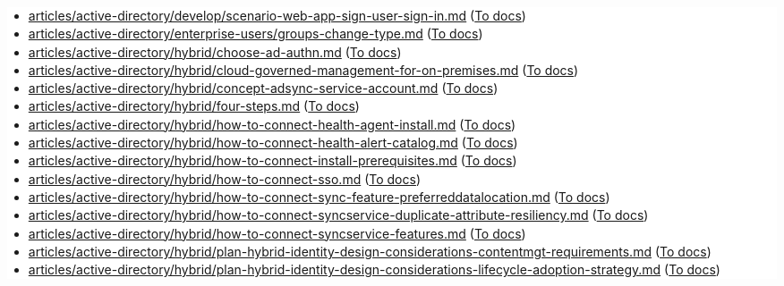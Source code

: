 - [articles/active-directory/develop/scenario-web-app-sign-user-sign-in.md](https://github.com/MicrosoftDocs/azure-docs/compare/998d0b3..bec3c6e#diff-5b6a8f018226023e152df9c65f7d5d534defabbbd052c71219005b27efc675ca) ([To docs](https://docs.microsoft.com/en-us/azure/active-directory/develop/scenario-web-app-sign-user-sign-in?WT.mc_id=AZ-MVP-5003408))
- [articles/active-directory/enterprise-users/groups-change-type.md](https://github.com/MicrosoftDocs/azure-docs/compare/998d0b3..bec3c6e#diff-f39d63b1b82d775e0569dce26794237414e8b05a28d02a2ccc3265890174ea45) ([To docs](https://docs.microsoft.com/en-us/azure/active-directory/enterprise-users/groups-change-type?WT.mc_id=AZ-MVP-5003408))
- [articles/active-directory/hybrid/choose-ad-authn.md](https://github.com/MicrosoftDocs/azure-docs/compare/998d0b3..bec3c6e#diff-febc5caffa08272754d2366a8826c3a45b8e1965da53d16a762d6b260fc17566) ([To docs](https://docs.microsoft.com/en-us/azure/active-directory/hybrid/choose-ad-authn?WT.mc_id=AZ-MVP-5003408))
- [articles/active-directory/hybrid/cloud-governed-management-for-on-premises.md](https://github.com/MicrosoftDocs/azure-docs/compare/998d0b3..bec3c6e#diff-4d4b56e699cc9ccc8ef646f3e679aa0d6b605c1d0199220e9b78cf49e5a61f28) ([To docs](https://docs.microsoft.com/en-us/azure/active-directory/hybrid/cloud-governed-management-for-on-premises?WT.mc_id=AZ-MVP-5003408))
- [articles/active-directory/hybrid/concept-adsync-service-account.md](https://github.com/MicrosoftDocs/azure-docs/compare/998d0b3..bec3c6e#diff-3f8da0c0bfa628f6b8c7e0c991f400db08eba9fc6404be721f136d90c698f081) ([To docs](https://docs.microsoft.com/en-us/azure/active-directory/hybrid/concept-adsync-service-account?WT.mc_id=AZ-MVP-5003408))
- [articles/active-directory/hybrid/four-steps.md](https://github.com/MicrosoftDocs/azure-docs/compare/998d0b3..bec3c6e#diff-fdc770f9eb794935371ba38c3da5a3fc3ffd556290cd84ed47822f5428bf6095) ([To docs](https://docs.microsoft.com/en-us/azure/active-directory/hybrid/four-steps?WT.mc_id=AZ-MVP-5003408))
- [articles/active-directory/hybrid/how-to-connect-health-agent-install.md](https://github.com/MicrosoftDocs/azure-docs/compare/998d0b3..bec3c6e#diff-3369927b4e39f66b7c560409f2171eccd7ce946d878adb700d0491ce6666cf90) ([To docs](https://docs.microsoft.com/en-us/azure/active-directory/hybrid/how-to-connect-health-agent-install?WT.mc_id=AZ-MVP-5003408))
- [articles/active-directory/hybrid/how-to-connect-health-alert-catalog.md](https://github.com/MicrosoftDocs/azure-docs/compare/998d0b3..bec3c6e#diff-e519a41ea7eb22bb502eb2cb85ea52ffeced9faed3ec1ac3c54f09318d6e5bc5) ([To docs](https://docs.microsoft.com/en-us/azure/active-directory/hybrid/how-to-connect-health-alert-catalog?WT.mc_id=AZ-MVP-5003408))
- [articles/active-directory/hybrid/how-to-connect-install-prerequisites.md](https://github.com/MicrosoftDocs/azure-docs/compare/998d0b3..bec3c6e#diff-3b35e0a7732197c477587047fdaafb2803f62c4fddcd201c3a201c9ef4224b31) ([To docs](https://docs.microsoft.com/en-us/azure/active-directory/hybrid/how-to-connect-install-prerequisites?WT.mc_id=AZ-MVP-5003408))
- [articles/active-directory/hybrid/how-to-connect-sso.md](https://github.com/MicrosoftDocs/azure-docs/compare/998d0b3..bec3c6e#diff-b4732ef0a47b100074bf31b9a9083324bf540fd50e5c091b43bbbc88b93a82c1) ([To docs](https://docs.microsoft.com/en-us/azure/active-directory/hybrid/how-to-connect-sso?WT.mc_id=AZ-MVP-5003408))
- [articles/active-directory/hybrid/how-to-connect-sync-feature-preferreddatalocation.md](https://github.com/MicrosoftDocs/azure-docs/compare/998d0b3..bec3c6e#diff-075c2b498d82294f1c2b164f8449e8a84900d7ef5bb11089d3e28f7ba50e6530) ([To docs](https://docs.microsoft.com/en-us/azure/active-directory/hybrid/how-to-connect-sync-feature-preferreddatalocation?WT.mc_id=AZ-MVP-5003408))
- [articles/active-directory/hybrid/how-to-connect-syncservice-duplicate-attribute-resiliency.md](https://github.com/MicrosoftDocs/azure-docs/compare/998d0b3..bec3c6e#diff-05ea0189c12b4944ef03833d8e984bf970446a0f8392aa43ae6dca7bb2f9ed0d) ([To docs](https://docs.microsoft.com/en-us/azure/active-directory/hybrid/how-to-connect-syncservice-duplicate-attribute-resiliency?WT.mc_id=AZ-MVP-5003408))
- [articles/active-directory/hybrid/how-to-connect-syncservice-features.md](https://github.com/MicrosoftDocs/azure-docs/compare/998d0b3..bec3c6e#diff-846c726d343c9a5eea319b346b3b5b958eab8e64b9b7d1c68c09fd84401b0306) ([To docs](https://docs.microsoft.com/en-us/azure/active-directory/hybrid/how-to-connect-syncservice-features?WT.mc_id=AZ-MVP-5003408))
- [articles/active-directory/hybrid/plan-hybrid-identity-design-considerations-contentmgt-requirements.md](https://github.com/MicrosoftDocs/azure-docs/compare/998d0b3..bec3c6e#diff-10b9fd1e1ed65e2bbdda4bf563e81f8d361ce4e4093958ac589f85e64c5f2395) ([To docs](https://docs.microsoft.com/en-us/azure/active-directory/hybrid/plan-hybrid-identity-design-considerations-contentmgt-requirements?WT.mc_id=AZ-MVP-5003408))
- [articles/active-directory/hybrid/plan-hybrid-identity-design-considerations-lifecycle-adoption-strategy.md](https://github.com/MicrosoftDocs/azure-docs/compare/998d0b3..bec3c6e#diff-52348e5134fd4a94117dfa66e36f57b518d4894986a0df4f39251d984235269a) ([To docs](https://docs.microsoft.com/en-us/azure/active-directory/hybrid/plan-hybrid-identity-design-considerations-lifecycle-adoption-strategy?WT.mc_id=AZ-MVP-5003408))